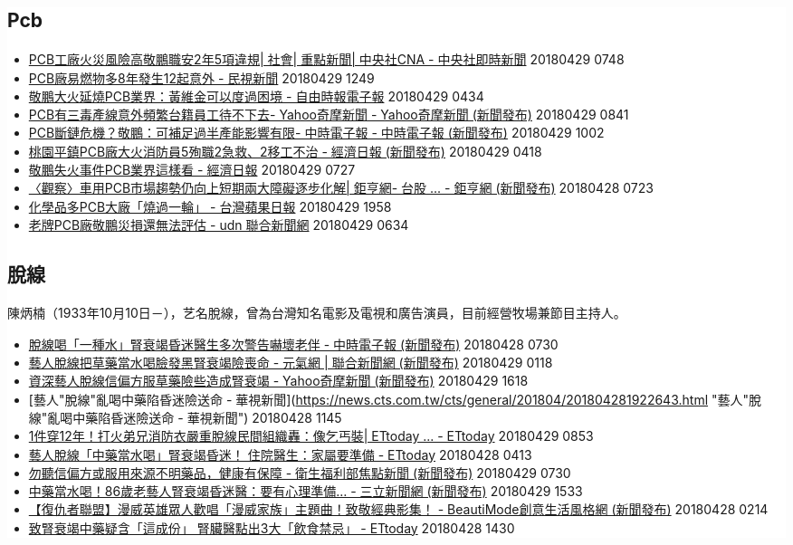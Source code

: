 ## Pcb


- [PCB工廠火災風險高敬鵬職安2年5項違規| 社會| 重點新聞| 中央社CNA - 中央社即時新聞](http://www.cna.com.tw/news/firstnews/201804290136-1.aspx "PCB工廠火災風險高敬鵬職安2年5項違規| 社會| 重點新聞| 中央社CNA - 中央社即時新聞") 20180429 0748
- [PCB廠易燃物多8年發生12起意外 - 民視新聞](https://news.ftv.com.tw/news/detail/2018429S13M1 "PCB廠易燃物多8年發生12起意外 - 民視新聞") 20180429 1249
- [敬鵬大火延燒PCB業界：黃維金可以度過困境 - 自由時報電子報](http://news.ltn.com.tw/news/business/breakingnews/2410103 "敬鵬大火延燒PCB業界：黃維金可以度過困境 - 自由時報電子報") 20180429 0434
- [PCB有三毒產線意外頻繁台籍員工待不下去- Yahoo奇摩新聞 - Yahoo奇摩新聞 (新聞發布)](https://tw.news.yahoo.com/pcb%E6%9C%89%E4%B8%89%E6%AF%92-%E7%94%A2%E7%B7%9A%E6%84%8F%E5%A4%96%E9%A0%BB%E7%B9%81%E5%8F%B0%E7%B1%8D%E5%93%A1%E5%B7%A5%E5%BE%85%E4%B8%8D%E4%B8%8B%E5%8E%BB-083205483.html "PCB有三毒產線意外頻繁台籍員工待不下去- Yahoo奇摩新聞 - Yahoo奇摩新聞 (新聞發布)") 20180429 0841
- [PCB斷鏈危機？敬鵬：可補足過半產能影響有限- 中時電子報 - 中時電子報 (新聞發布)](http://www.chinatimes.com/realtimenews/20180429002079-260410 "PCB斷鏈危機？敬鵬：可補足過半產能影響有限- 中時電子報 - 中時電子報 (新聞發布)") 20180429 1002
- [桃園平鎮PCB廠大火消防員5殉職2急救、2移工不治 - 經濟日報 (新聞發布)](https://money.udn.com/money/story/5641/3113569 "桃園平鎮PCB廠大火消防員5殉職2急救、2移工不治 - 經濟日報 (新聞發布)") 20180429 0418
- [敬鵬失火事件PCB業界這樣看 - 經濟日報](https://money.udn.com/money/story/5612/3113771 "敬鵬失火事件PCB業界這樣看 - 經濟日報") 20180429 0727
- [〈觀察〉車用PCB市場趨勢仍向上短期兩大障礙逐步化解| 鉅亨網- 台股 ... - 鉅亨網 (新聞發布)](https://news.cnyes.com/news/id/4105197 "〈觀察〉車用PCB市場趨勢仍向上短期兩大障礙逐步化解| 鉅亨網- 台股 ... - 鉅亨網 (新聞發布)") 20180428 0723
- [化學品多PCB大廠「燒過一輪」 - 台灣蘋果日報](https://tw.news.appledaily.com/headline/daily/20180430/38000028/ "化學品多PCB大廠「燒過一輪」 - 台灣蘋果日報") 20180429 1958
- [老牌PCB廠敬鵬災損還無法評估 - udn 聯合新聞網](https://udn.com/news/plus/9396/3113907 "老牌PCB廠敬鵬災損還無法評估 - udn 聯合新聞網") 20180429 0634

## 脫線

陳炳楠（1933年10月10日－），艺名脫線，曾為台灣知名電影及電視和廣告演員，目前經營牧場兼節目主持人。
- [脫線喝「一種水」腎衰竭昏迷醫生多次警告嚇壞老伴 - 中時電子報 (新聞發布)](http://www.chinatimes.com/realtimenews/20180428001831-260404 "脫線喝「一種水」腎衰竭昏迷醫生多次警告嚇壞老伴 - 中時電子報 (新聞發布)") 20180428 0730
- [藝人脫線把草藥當水喝臉發黑腎衰竭險喪命 - 元氣網 | 聯合新聞網 (新聞發布)](https://health.udn.com/health/story/5999/3113149 "藝人脫線把草藥當水喝臉發黑腎衰竭險喪命 - 元氣網 | 聯合新聞網 (新聞發布)") 20180429 0118
- [資深藝人脫線信偏方服草藥險些造成腎衰竭 - Yahoo奇摩新聞 (新聞發布)](https://tw.news.yahoo.com/%E8%B3%87%E6%B7%B1%E8%97%9D%E4%BA%BA%E8%84%AB%E7%B7%9A%E4%BF%A1%E5%81%8F%E6%96%B9-%E6%9C%8D%E8%8D%89%E8%97%A5%E9%9A%AA%E4%BA%9B%E9%80%A0%E6%88%90%E8%85%8E%E8%A1%B0%E7%AB%AD-160000573.html "資深藝人脫線信偏方服草藥險些造成腎衰竭 - Yahoo奇摩新聞 (新聞發布)") 20180429 1618
- [藝人"脫線"亂喝中藥陷昏迷險送命 - 華視新聞](https://news.cts.com.tw/cts/general/201804/201804281922643.html "藝人"脫線"亂喝中藥陷昏迷險送命 - 華視新聞") 20180428 1145
- [1件穿12年！打火弟兄消防衣嚴重脫線民間組織轟：像乞丐裝| ETtoday ... - ETtoday](https://www.ettoday.net/news/20180429/1159790.htm "1件穿12年！打火弟兄消防衣嚴重脫線民間組織轟：像乞丐裝| ETtoday ... - ETtoday") 20180429 0853
- [藝人脫線「中藥當水喝」腎衰竭昏迷！ 住院醫生：家屬要準備 - ETtoday](https://www.ettoday.net/news/20180428/1159173.htm "藝人脫線「中藥當水喝」腎衰竭昏迷！ 住院醫生：家屬要準備 - ETtoday") 20180428 0413
- [勿聽信偏方或服用來源不明藥品，健康有保障 - 衛生福利部焦點新聞 (新聞發布)](https://www.mohw.gov.tw/cp-16-40923-1.html "勿聽信偏方或服用來源不明藥品，健康有保障 - 衛生福利部焦點新聞 (新聞發布)") 20180429 0730
- [中藥當水喝！86歲老藝人腎衰竭昏迷醫：要有心理準備… - 三立新聞網 (新聞發布)](http://www.setn.com/E/news.aspx?newsid=373749 "中藥當水喝！86歲老藝人腎衰竭昏迷醫：要有心理準備… - 三立新聞網 (新聞發布)") 20180429 1533
- [【復仇者聯盟】漫威英雄眾人歡唱「漫威家族」主題曲！致敬經典影集！ - BeautiMode創意生活風格網 (新聞發布)](http://www.beautimode.com/article/content/84976/ "【復仇者聯盟】漫威英雄眾人歡唱「漫威家族」主題曲！致敬經典影集！ - BeautiMode創意生活風格網 (新聞發布)") 20180428 0214
- [致腎衰竭中藥疑含「這成份」 腎臟醫點出3大「飲食禁忌」 - ETtoday](https://www.ettoday.net/news/20180428/1159205.htm "致腎衰竭中藥疑含「這成份」 腎臟醫點出3大「飲食禁忌」 - ETtoday") 20180428 1430
